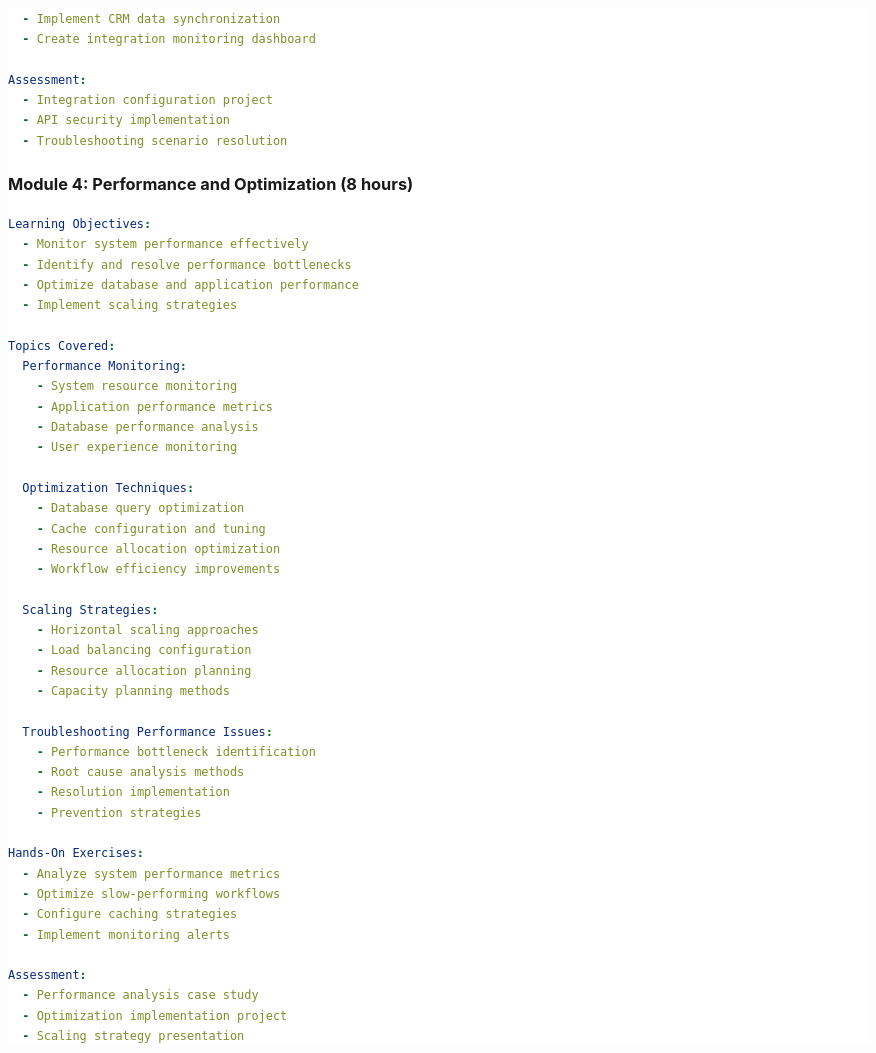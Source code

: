 ```yaml
  - Implement CRM data synchronization
  - Create integration monitoring dashboard

Assessment:
  - Integration configuration project
  - API security implementation
  - Troubleshooting scenario resolution
```

### Module 4: Performance and Optimization (8 hours)
```yaml
Learning Objectives:
  - Monitor system performance effectively
  - Identify and resolve performance bottlenecks
  - Optimize database and application performance
  - Implement scaling strategies

Topics Covered:
  Performance Monitoring:
    - System resource monitoring
    - Application performance metrics
    - Database performance analysis
    - User experience monitoring
    
  Optimization Techniques:
    - Database query optimization
    - Cache configuration and tuning
    - Resource allocation optimization
    - Workflow efficiency improvements
    
  Scaling Strategies:
    - Horizontal scaling approaches
    - Load balancing configuration
    - Resource allocation planning
    - Capacity planning methods
    
  Troubleshooting Performance Issues:
    - Performance bottleneck identification
    - Root cause analysis methods
    - Resolution implementation
    - Prevention strategies

Hands-On Exercises:
  - Analyze system performance metrics
  - Optimize slow-performing workflows
  - Configure caching strategies
  - Implement monitoring alerts

Assessment:
  - Performance analysis case study
  - Optimization implementation project
  - Scaling strategy presentation
```
